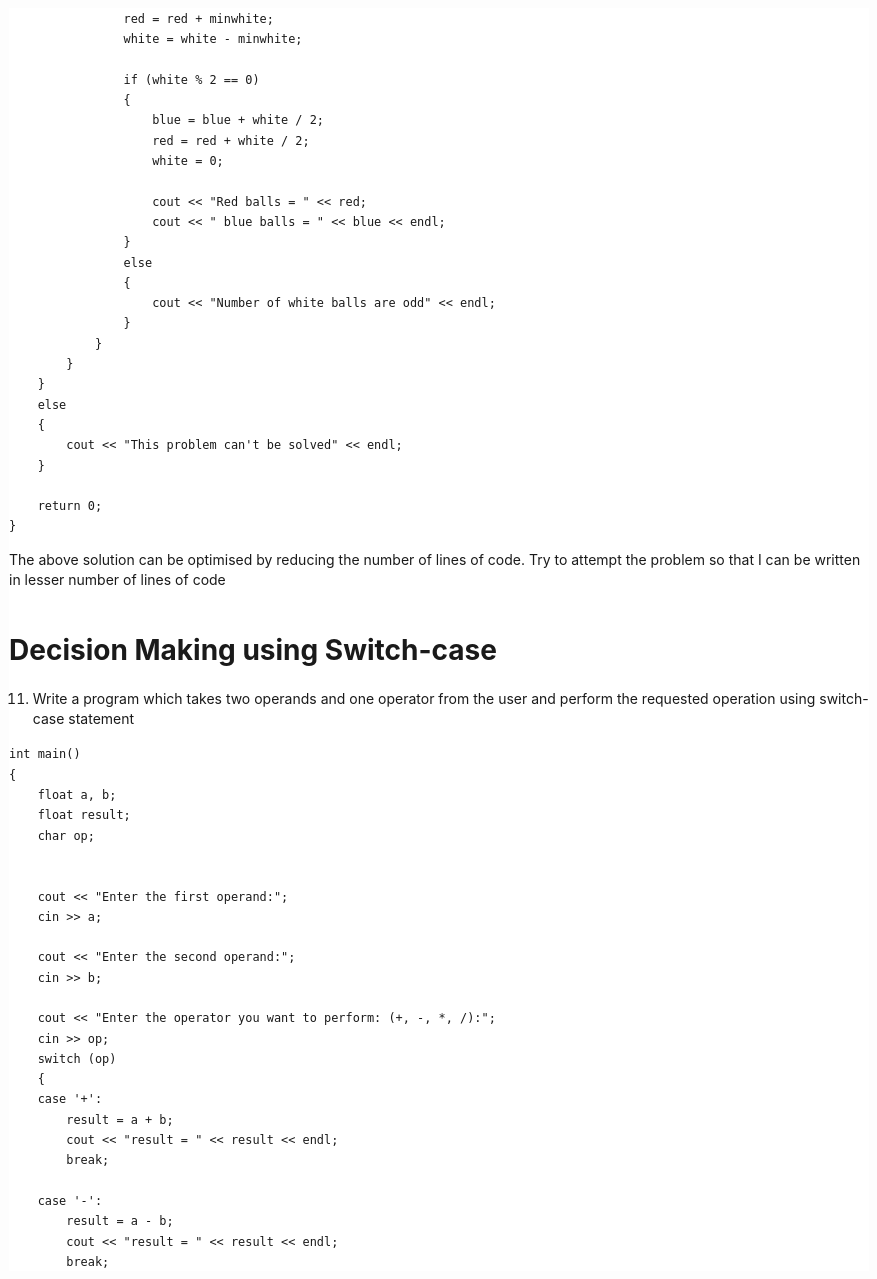```
				red = red + minwhite;
				white = white - minwhite;

				if (white % 2 == 0)
				{
					blue = blue + white / 2;
					red = red + white / 2;
					white = 0;

					cout << "Red balls = " << red;
					cout << " blue balls = " << blue << endl;
				}
				else
				{
					cout << "Number of white balls are odd" << endl;
				}
			}
		}
	}
	else
	{
		cout << "This problem can't be solved" << endl;
	}

	return 0;
}

```
The above solution can be optimised by reducing the number of lines of code. Try to attempt the problem so that I can be written in lesser number of lines of code

# Decision Making using Switch-case

11. Write a program which takes two operands and one operator from the user and perform the requested operation using switch-case statement

```
int main()
{
	float a, b;
	float result;
	char op;

	
	cout << "Enter the first operand:";
	cin >> a;

	cout << "Enter the second operand:";
	cin >> b;

	cout << "Enter the operator you want to perform: (+, -, *, /):";
	cin >> op;
	switch (op)
	{
	case '+':
		result = a + b;
		cout << "result = " << result << endl;
		break;

	case '-':
		result = a - b;
		cout << "result = " << result << endl;
		break;
```